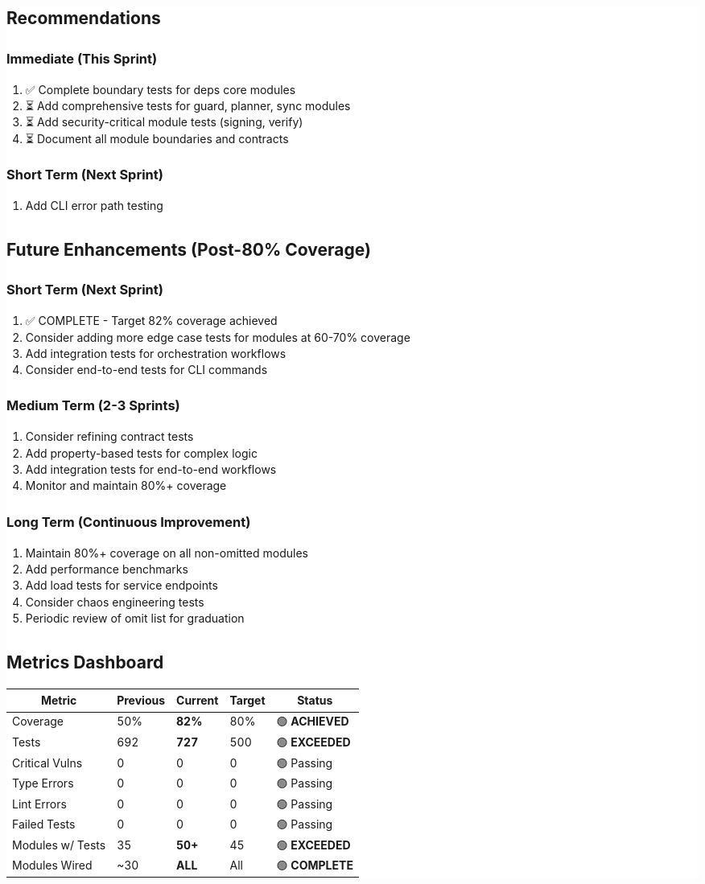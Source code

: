 ## Recommendations

### Immediate (This Sprint)

1. ✅ Complete boundary tests for deps core modules
2. ⏳ Add comprehensive tests for guard, planner, sync modules
3. ⏳ Add security-critical module tests (signing, verify)
4. ⏳ Document all module boundaries and contracts

### Short Term (Next Sprint)

1. Add CLI error path testing
## Future Enhancements (Post-80% Coverage)

### Short Term (Next Sprint)

1. ✅ COMPLETE - Target 82% coverage achieved
2. Consider adding more edge case tests for modules at 60-70% coverage
3. Add integration tests for orchestration workflows
4. Consider end-to-end tests for CLI commands

### Medium Term (2-3 Sprints)

1. Consider refining contract tests
2. Add property-based tests for complex logic
3. Add integration tests for end-to-end workflows
4. Monitor and maintain 80%+ coverage

### Long Term (Continuous Improvement)

1. Maintain 80%+ coverage on all non-omitted modules
2. Add performance benchmarks
3. Add load tests for service endpoints
4. Consider chaos engineering tests
5. Periodic review of omit list for graduation

## Metrics Dashboard

| Metric           | Previous | Current | Target | Status         |
| ---------------- | -------- | ------- | ------ | -------------- |
| Coverage         | 50%      | **82%** | 80%    | 🟢 **ACHIEVED** |
| Tests            | 692      | **727** | 500    | 🟢 **EXCEEDED** |
| Critical Vulns   | 0        | 0       | 0      | 🟢 Passing     |
| Type Errors      | 0        | 0       | 0      | 🟢 Passing     |
| Lint Errors      | 0        | 0       | 0      | 🟢 Passing     |
| Failed Tests     | 0        | 0       | 0      | 🟢 Passing     |
| Modules w/ Tests | 35       | **50+** | 45     | 🟢 **EXCEEDED** |
| Modules Wired    | ~30      | **ALL** | All    | 🟢 **COMPLETE** |
